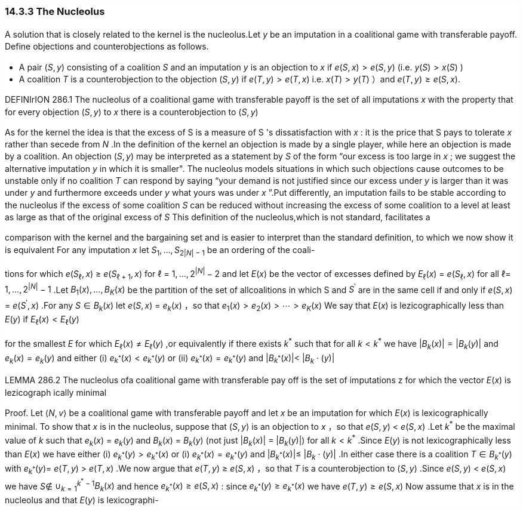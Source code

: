 ### 14.3.3 The Nucleolus

A solution that is closely related to the kernel is the nucleolus.Let $y$ be an imputation in a coalitional game with transferable payoff. Define objections and counterobjections as follows.

- A pair $(S,y)$ consisting of a coalition $S$ and an imputation $y$ is an objection to $x$ if $e(S,x)>e(S,y)$ (i.e. $y(S)>x(S)$ )
- A coalition $T$ is a counterobjection to the objection $(S,y)$ if $e(T,y)>e(T,x)$ i.e. $x(T)>y(T)$ ）and $e(T,y)\geq e(S,x)$.

DEFINIrION 286.1 The nucleolus of a coalitional game with transferable payoff is the set of all imputations $x$ with the property that for every objection $(S,y)$ to $x$ there is a counterobjection to $(S,y)$

As for the kernel the idea is that the excess of S is a measure of S 's dissatisfaction with $x$ : it is the price that S pays to tolerate $x$ rather than secede from $N$ .In the definition of the kernel an objection is made by a single player, while here an objection is made by a coalition. An objection $(S,y)$ may be interpreted as a statement by $S$ of the form “our excess is too large in $x$ ; we suggest the alternative imputation $y$ in which it is smaller". The nucleolus models situations in which such objections cause outcomes to be unstable only if no coalition $T$ can respond by saying “your demand is not justified since our excess under $y$ is larger than it was under $y$ and furthermore exceeds under $y$ what yours was under $x$ ”.Put differently, an imputation fails to be stable according to the nucleolus if the excess of some coalition $S$ can be reduced without increasing the excess of some coalition to a level at least as large as that of the original excess of $S$ This definition of the nucleolus,which is not standard, facilitates a

comparison with the kernel and the bargaining set and is easier to interpret than the standard definition, to which we now show it is equivalent For any imputation $x$ let $S_{1},\ldots,S_{2|N|-1}$ be an ordering of the coali-

tions for which $e( S_{\ell }, x)$ $\geq$ $e( S_{\ell + 1}, x)$ for $\ell$ = $1, \ldots , 2^{| N| }- 2$ and let $E(x)$ be the vector of excesses defined by $E_{\ell }( x)$ = $e( S_{\ell }, x)$ for all $\ell=$ $1,\ldots,2^{|N|}-1$ .Let $B_{1}(x),\ldots,B_{K}(x)$ be the partition of the set of allcoalitions in which S and $S^{\prime}$ are in the same cell if and only if $e( S, x)$ = $e( S^{\prime }, x)$ .For any $S\in B_{k}(x)$ let $e( S, x)$ = $e_{k}( x)$ ，so that $e_{1}(x)>e_{2}(x)>\cdots>e_{K}(x)$ We say that $E(x)$ is lezicographically less than $E(y)$ if $E_{\ell}(x)<E_{\ell}(y)$

for the smallest $E$ for which $E_{\ell}(x)\neq E_{\ell}(y)$ ,or equivalently if there exists $k^{*}$ such that for all $k<k^{*}$ we have $|B_{k}(x)|=|B_{k}(y)|$ and $e_k(x)=e_k(y)$ and either (i) $e_{k^*}(x)<e_{k^*}(y)$ or (ii) $e_{k^*}(x)=e_{k^*}(y)$ and $|B_{k^{*}}(x)|<$ $|B_{k}\cdot(y)|$

LEMMA 286.2 The nucleolus ofa coalitional game with transferable pay off is the set of imputations z for which the vector $E(x)$ is lezicograph ically minimal

Proof. Let $\langle N,v\rangle$ be a coalitional game with transferable payoff and let $x$ be an imputation for which $E(x)$ is lexicographically minimal. To show that $x$ is in the nucleolus, suppose that $(S,y)$ is an objection to $x$ ，so that $e( S, y)$ < $e( S, x)$ .Let $k^{*}$ be the maximal value of $k$ such that $e_k( x)$ = $e_k( y)$ and $B_{k}( x)$ = $B_{k}( y)$ (not just $| B_{k}( x) |$ = $| B_{k}( y) | )$ for all $k<k^*$ .Since $E(y)$ is not lexicographically less than $E(x)$ we have either (i) $e_{k^*}(y)>e_{k^*}(x)$ or (i) $e_{k^*}(x)=e_{k^*}(y)$ and $|B_{k^{*}}(x)|\leq$ $|B_{k}\cdot(y)|$ .In either case there is a coalition $T\in B_{k^{*}}(y)$ with $e_{k^*}(y)=$ $e( T, y)$ > $e( T, x)$ .We now argue that $e( T, y)$ $\geq$ $e( S, x)$ ，so that $T$ is a counterobjection to $(S,y)$ .Since $e( S, y)$ < $e( S, x)$ we have $S\notin$ $\cup_{k=1}^{k^{*}-1}B_{k}(x)$ and hence $e_{k^*}(x)\geq e(S,x)$ : since $e_{k^*}(y)\geq e_{k^*}(x)$ we have $e(T,y)\geq e(S,x)$ Now assume that $x$ is in the nucleolus and that $E(y)$ is lexicographi-
